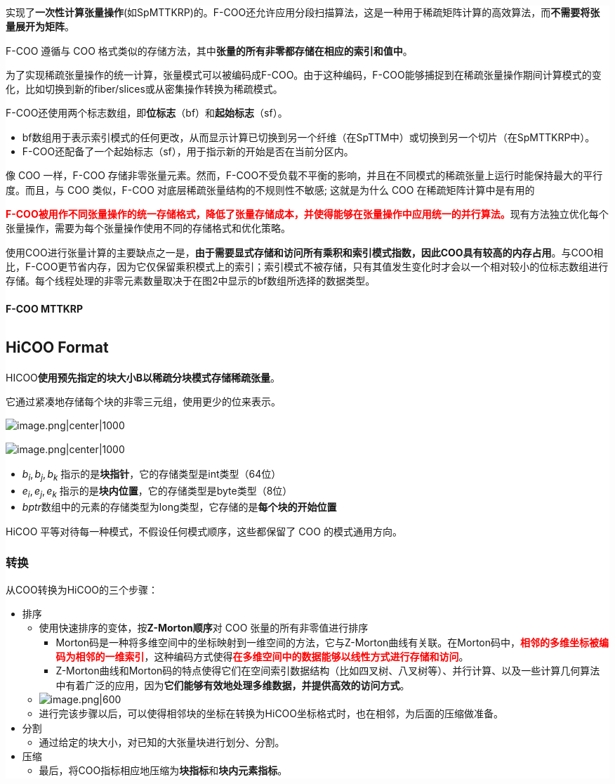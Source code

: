 实现了**一次性计算张量操作**(如SpMTTKRP)的。F-COO还允许应用分段扫描算法，这是一种用于稀疏矩阵计算的高效算法，而**不需要将张量展开为矩阵**。

F-COO 遵循与 COO 格式类似的存储方法，其中**张量的所有非零都存储在相应的索引和值中**。

为了实现稀疏张量操作的统一计算，张量模式可以被编码成F-COO。由于这种编码，F-COO能够捕捉到在稀疏张量操作期间计算模式的变化，比如切换到新的fiber/slices或从密集操作转换为稀疏模式。

F-COO还使用两个标志数组，即**位标志**（bf）和**起始标志**（sf）。 
- bf数组用于表示索引模式的任何更改，从而显示计算已切换到另一个纤维（在SpTTM中）或切换到另一个切片（在SpMTTKRP中）。
- F-COO还配备了一个起始标志（sf），用于指示新的开始是否在当前分区内。

像 COO 一样，F-COO 存储非零张量元素。然而，F-COO不受负载不平衡的影响，并且在不同模式的稀疏张量上运行时能保持最大的平行度。而且，与 COO 类似，F-COO 对底层稀疏张量结构的不规则性不敏感; 这就是为什么 COO 在稀疏矩阵计算中是有用的

<font color='red'><b>F-COO被用作不同张量操作的统一存储格式，降低了张量存储成本，并使得能够在张量操作中应用统一的并行算法。</b></font>现有方法独立优化每个张量操作，需要为每个张量操作使用不同的存储格式和优化策略。

使用COO进行张量计算的主要缺点之一是，**由于需要显式存储和访问所有乘积和索引模式指数，因此COO具有较高的内存占用**。与COO相比，F-COO更节省内存，因为它仅保留乘积模式上的索引；索引模式不被存储，只有其值发生变化时才会以一个相对较小的位标志数组进行存储。每个线程处理的非零元素数量取决于在图2中显示的bf数组所选择的数据类型。

#### F-COO MTTKRP


## HiCOO Format

HICOO**使用预先指定的块大小B以稀疏分块模式存储稀疏张量**。

它通过紧凑地存储每个块的非零三元组，使用更少的位来表示。

![image.png|center|1000](https://cdn.jsdelivr.net/gh/NEUQer-xing/Markdown_images@master/images-2/20240110224031.png)


![image.png|center|1000](https://cdn.jsdelivr.net/gh/NEUQer-xing/Markdown_images@master/images-2/20240110170835.png)

- $b_{i},b_j,b_k$ 指示的是**块指针**，它的存储类型是int类型（64位）
- $e_i,e_j,e_k$ 指示的是**块内位置**，它的存储类型是byte类型（8位）
- $bptr$数组中的元素的存储类型为long类型，它存储的是**每个块的开始位置**

HiCOO 平等对待每一种模式，不假设任何模式顺序，这些都保留了 COO 的模式通用方向。

### 转换

从COO转换为HiCOO的三个步骤：
- 排序
	- 使用快速排序的变体，按**Z-Morton顺序**对 COO 张量的所有非零值进行排序
		- Morton码是一种将多维空间中的坐标映射到一维空间的方法，它与Z-Morton曲线有关联。在Morton码中，<font color='red'><b>相邻的多维坐标被编码为相邻的一维索引</b></font>，这种编码方式使得<font color='red'><b>在多维空间中的数据能够以线性方式进行存储和访问</b></font>。
		- Z-Morton曲线和Morton码的特点使得它们在空间索引数据结构（比如四叉树、八叉树等）、并行计算、以及一些计算几何算法中有着广泛的应用，因为**它们能够有效地处理多维数据，并提供高效的访问方式**。
	- ![image.png|600](https://cdn.jsdelivr.net/gh/NEUQer-xing/Markdown_images@master/images-2/20240110194722.png)
	- 进行完该步骤以后，可以使得相邻块的坐标在转换为HiCOO坐标格式时，也在相邻，为后面的压缩做准备。
- 分割
	- 通过给定的块大小，对已知的大张量块进行划分、分割。
- 压缩
	- 最后，将COO指标相应地压缩为**块指标**和**块内元素指标**。

